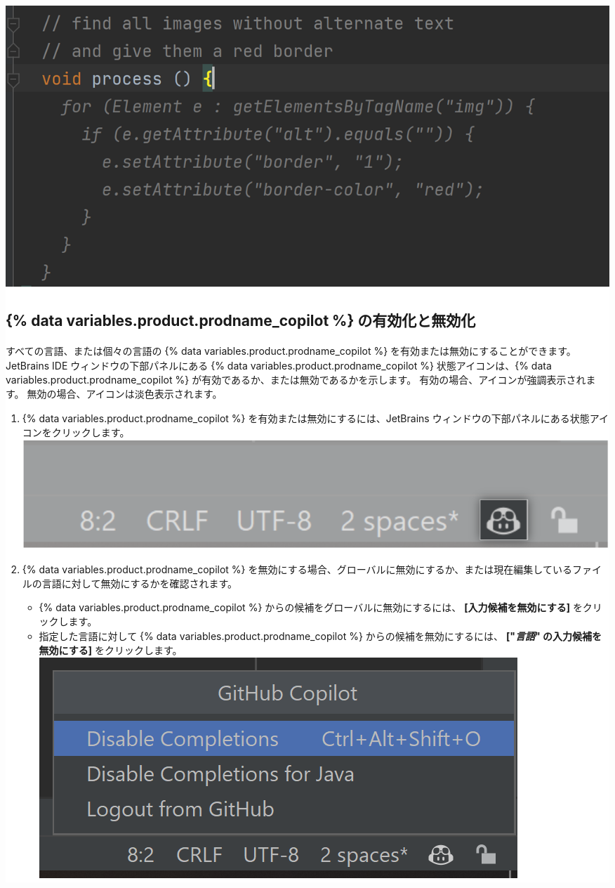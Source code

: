   ![Java 関数本文の候補のスクリーンショット](/assets/images/help/copilot/comment-suggestion-jetbrains.png)

## {% data variables.product.prodname_copilot %} の有効化と無効化

すべての言語、または個々の言語の {% data variables.product.prodname_copilot %} を有効または無効にすることができます。 JetBrains IDE ウィンドウの下部パネルにある {% data variables.product.prodname_copilot %} 状態アイコンは、{% data variables.product.prodname_copilot %} が有効であるか、または無効であるかを示します。 有効の場合、アイコンが強調表示されます。 無効の場合、アイコンは淡色表示されます。

1. {% data variables.product.prodname_copilot %} を有効または無効にするには、JetBrains ウィンドウの下部パネルにある状態アイコンをクリックします。
   ![IntelliJ IDEA の状態アイコンのスクリーンショット](/assets/images/help/copilot/status-icon-jetbrains.png)
2. {% data variables.product.prodname_copilot %} を無効にする場合、グローバルに無効にするか、または現在編集しているファイルの言語に対して無効にするかを確認されます。

   - {% data variables.product.prodname_copilot %} からの候補をグローバルに無効にするには、 **[入力候補を無効にする]** をクリックします。
   - 指定した言語に対して {% data variables.product.prodname_copilot %} からの候補を無効にするには、 **["_言語_" の入力候補を無効にする]** をクリックします。
   ![{% data variables.product.prodname_copilot %} をグローバルに、または現在の言語に対して無効にするためのオプションのスクリーンショット](/assets/images/help/copilot/disable-copilot-global-or-langugage-jetbrains.png)
